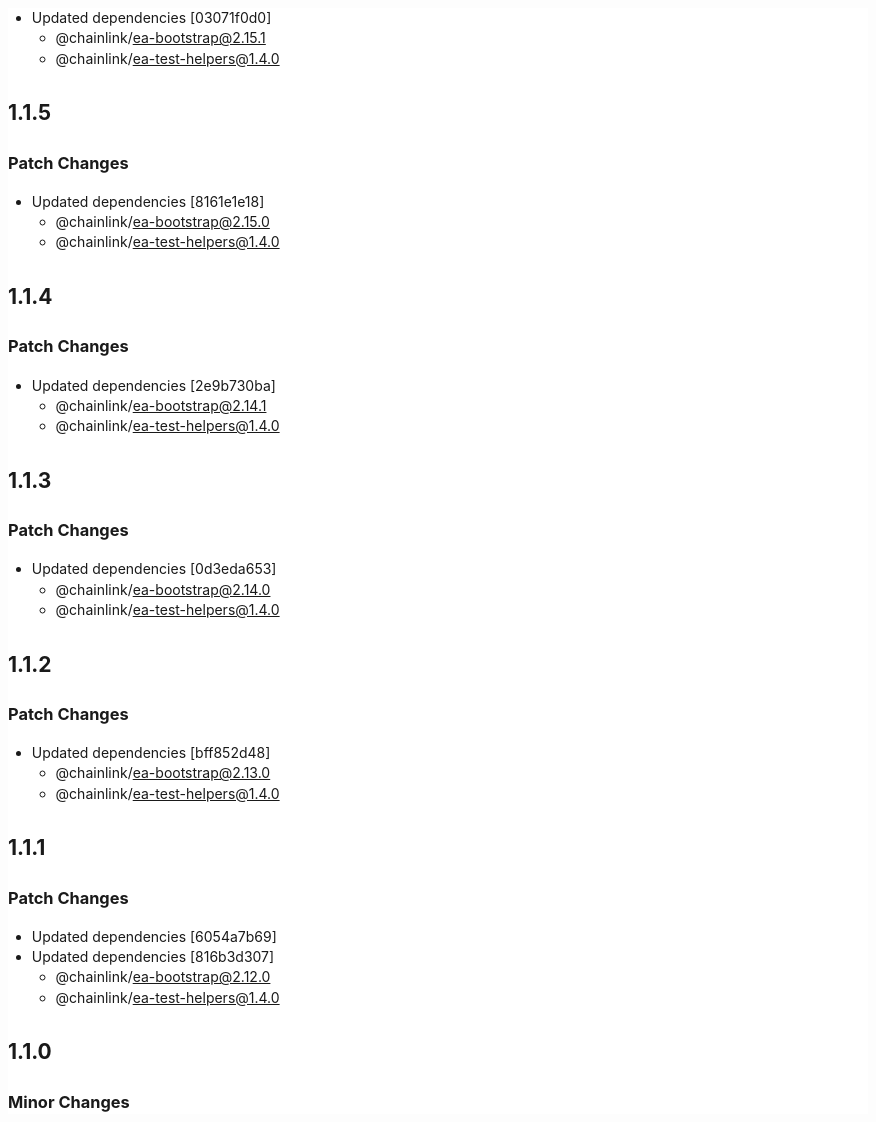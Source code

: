 - Updated dependencies [03071f0d0]
  - @chainlink/ea-bootstrap@2.15.1
  - @chainlink/ea-test-helpers@1.4.0

## 1.1.5

### Patch Changes

- Updated dependencies [8161e1e18]
  - @chainlink/ea-bootstrap@2.15.0
  - @chainlink/ea-test-helpers@1.4.0

## 1.1.4

### Patch Changes

- Updated dependencies [2e9b730ba]
  - @chainlink/ea-bootstrap@2.14.1
  - @chainlink/ea-test-helpers@1.4.0

## 1.1.3

### Patch Changes

- Updated dependencies [0d3eda653]
  - @chainlink/ea-bootstrap@2.14.0
  - @chainlink/ea-test-helpers@1.4.0

## 1.1.2

### Patch Changes

- Updated dependencies [bff852d48]
  - @chainlink/ea-bootstrap@2.13.0
  - @chainlink/ea-test-helpers@1.4.0

## 1.1.1

### Patch Changes

- Updated dependencies [6054a7b69]
- Updated dependencies [816b3d307]
  - @chainlink/ea-bootstrap@2.12.0
  - @chainlink/ea-test-helpers@1.4.0

## 1.1.0

### Minor Changes
